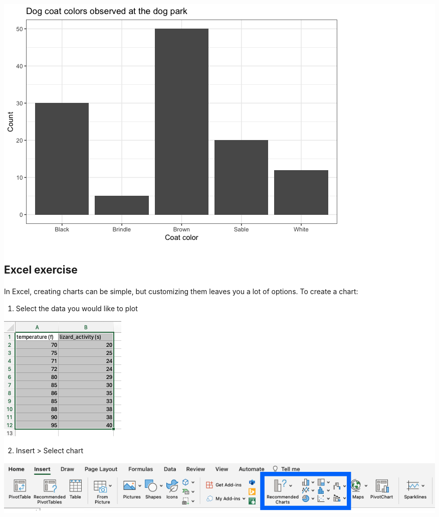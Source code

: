 ![](dss_w7_emerson_2024-03-06_files/figure-commonmark/barplot-1.png)

## Excel exercise

In Excel, creating charts can be simple, but customizing them leaves you
a lot of options. To create a chart:

1.  Select the data you would like to plot

<img src="images/clipboard-3253392060.png" data-fig-align="center" />

2.  Insert \> Select chart

<img src="images/insert-chart.png" data-fig-align="center" />
